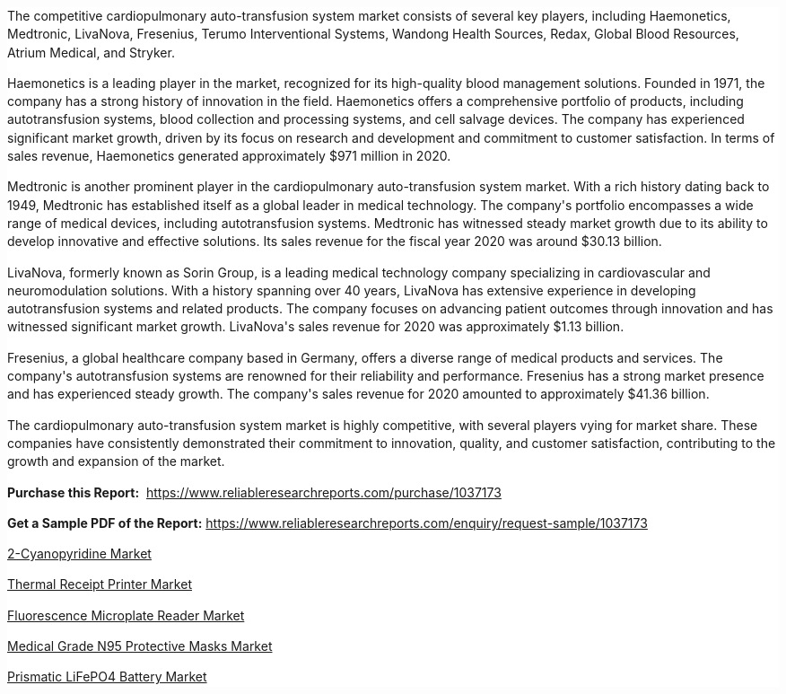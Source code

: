 <p><p>The competitive cardiopulmonary auto-transfusion system market consists of several key players, including Haemonetics, Medtronic, LivaNova, Fresenius, Terumo Interventional Systems, Wandong Health Sources, Redax, Global Blood Resources, Atrium Medical, and Stryker. </p><p>Haemonetics is a leading player in the market, recognized for its high-quality blood management solutions. Founded in 1971, the company has a strong history of innovation in the field. Haemonetics offers a comprehensive portfolio of products, including autotransfusion systems, blood collection and processing systems, and cell salvage devices. The company has experienced significant market growth, driven by its focus on research and development and commitment to customer satisfaction. In terms of sales revenue, Haemonetics generated approximately $971 million in 2020.</p><p>Medtronic is another prominent player in the cardiopulmonary auto-transfusion system market. With a rich history dating back to 1949, Medtronic has established itself as a global leader in medical technology. The company's portfolio encompasses a wide range of medical devices, including autotransfusion systems. Medtronic has witnessed steady market growth due to its ability to develop innovative and effective solutions. Its sales revenue for the fiscal year 2020 was around $30.13 billion.</p><p>LivaNova, formerly known as Sorin Group, is a leading medical technology company specializing in cardiovascular and neuromodulation solutions. With a history spanning over 40 years, LivaNova has extensive experience in developing autotransfusion systems and related products. The company focuses on advancing patient outcomes through innovation and has witnessed significant market growth. LivaNova's sales revenue for 2020 was approximately $1.13 billion.</p><p>Fresenius, a global healthcare company based in Germany, offers a diverse range of medical products and services. The company's autotransfusion systems are renowned for their reliability and performance. Fresenius has a strong market presence and has experienced steady growth. The company's sales revenue for 2020 amounted to approximately $41.36 billion.</p><p>The cardiopulmonary auto-transfusion system market is highly competitive, with several players vying for market share. These companies have consistently demonstrated their commitment to innovation, quality, and customer satisfaction, contributing to the growth and expansion of the market.</p></p>
<p><strong>Purchase this Report:</strong>&nbsp;&nbsp;<a href="https://www.reliableresearchreports.com/purchase/1037173">https://www.reliableresearchreports.com/purchase/1037173</a></p>
<p></p>
<p><strong>Get a Sample PDF of the Report:</strong>&nbsp;<a href="https://www.reliableresearchreports.com/enquiry/request-sample/1037173">https://www.reliableresearchreports.com/enquiry/request-sample/1037173</a></p>
<p><p><a href="https://github.com/Chiragrp25/Market-Research-Report-List-1/blob/main/2-cyanopyridine-market.md">2-Cyanopyridine Market</a></p><p><a href="https://medium.com/@under.noon.tower/thermal-receipt-printer-market-size-growth-forecast-2023-2030-6ecd663c8b8a">Thermal Receipt Printer Market</a></p><p><a href="https://medium.com/@blow.allow.stir/fluorescence-microplate-reader-market-size-growth-forecast-2023-2030-054fb4eb55bb">Fluorescence Microplate Reader Market</a></p><p><a href="https://www.reportprime.com/medical-grade-n95-protective-masks-r11054">Medical Grade N95 Protective Masks Market</a></p><p><a href="https://www.linkedin.com/pulse/prismatic-lifepo4-battery-market-size-growth-forecast-from-2023-slgme/">Prismatic LiFePO4 Battery Market</a></p></p>